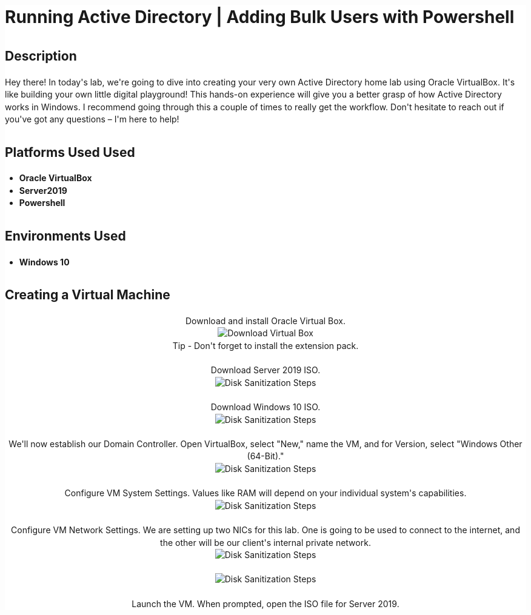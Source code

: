 <h1>Running Active Directory | Adding Bulk Users with Powershell</h1>

<h2>Description</h2>
Hey there! In today's lab, we're going to dive into creating your very own Active Directory home lab using Oracle VirtualBox. It's like building your own little digital playground! This hands-on experience will give you a better grasp of how Active Directory works in Windows. I recommend going through this a couple of times to really get the workflow. Don't hesitate to reach out if you've got any questions – I'm here to help!
<br />


<h2>Platforms Used Used</h2>

- <b>Oracle VirtualBox</b>
- <b>Server2019</b> 
- <b>Powershell</b>

<h2>Environments Used </h2>

- <b>Windows 10</b> 

<h2>Creating a Virtual Machine</h2>

<p align="center">
Download and install Oracle Virtual Box.</a> <br/>
<img src="https://i.imgur.com/xZXI8at.png" height="80%" width="80%" alt="Download Virtual Box"/>
<br />
Tip - Don't forget to install the extension pack.
<br />
<br />
Download Server 2019 ISO.
<br/>
<img src="https://i.imgur.com/QphdPUo.png" height="80%" width="80%" alt="Disk Sanitization Steps"/>
<br />
<br />
Download Windows 10 ISO.
<br/>
<img src="https://i.imgur.com/wA22Vsn.png" height="80%" width="80%" alt="Disk Sanitization Steps"/>
<br />
<br />
We'll now establish our Domain Controller. Open VirtualBox, select "New," name the VM, and for Version, select "Windows Other (64-Bit)." 
<br/>
<img src="https://i.imgur.com/rlThy4y.png" height="80%" width="80%" alt="Disk Sanitization Steps"/>
<br />
<br />
Configure VM System Settings. Values like RAM will depend on your individual system's capabilities.
<br/>
<img src="https://i.imgur.com/2aex0VI.png" height="80%" width="80%" alt="Disk Sanitization Steps"/>
<br />
<br />
Configure VM Network Settings. We are setting up two NICs for this lab. One is going to be used to connect to the internet, and the other will be our client's internal private network.
<br/>
<img src="https://i.imgur.com/SGmY2qG.png" height="80%" width="80%" alt="Disk Sanitization Steps"/>
<br />
<br />
<img src="https://i.imgur.com/VbbZHX6.png" height="80%" width="80%" alt="Disk Sanitization Steps"/>
<br />
<br />
Launch the VM. When prompted, open the ISO file for Server 2019.  
<br/>